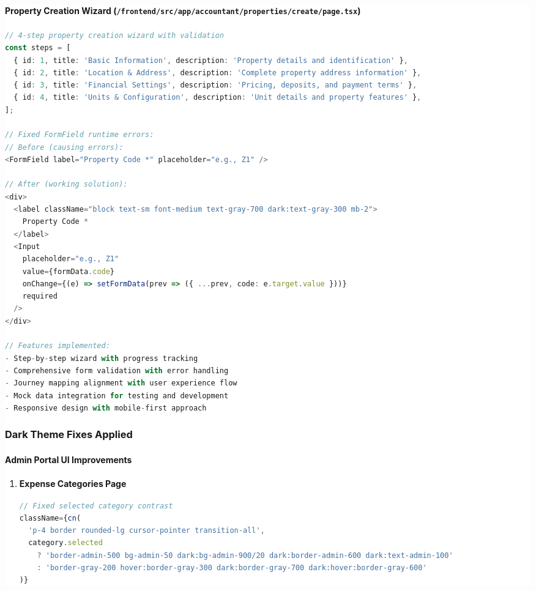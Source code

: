 #### **Property Creation Wizard** (`/frontend/src/app/accountant/properties/create/page.tsx`)

```typescript
// 4-step property creation wizard with validation
const steps = [
  { id: 1, title: 'Basic Information', description: 'Property details and identification' },
  { id: 2, title: 'Location & Address', description: 'Complete property address information' },
  { id: 3, title: 'Financial Settings', description: 'Pricing, deposits, and payment terms' },
  { id: 4, title: 'Units & Configuration', description: 'Unit details and property features' },
];

// Fixed FormField runtime errors:
// Before (causing errors):
<FormField label="Property Code *" placeholder="e.g., Z1" />

// After (working solution):
<div>
  <label className="block text-sm font-medium text-gray-700 dark:text-gray-300 mb-2">
    Property Code *
  </label>
  <Input
    placeholder="e.g., Z1"
    value={formData.code}
    onChange={(e) => setFormData(prev => ({ ...prev, code: e.target.value }))}
    required
  />
</div>

// Features implemented:
- Step-by-step wizard with progress tracking
- Comprehensive form validation with error handling
- Journey mapping alignment with user experience flow
- Mock data integration for testing and development
- Responsive design with mobile-first approach
```

### **Dark Theme Fixes Applied**

#### **Admin Portal UI Improvements**

1. **Expense Categories Page**

   ```typescript
   // Fixed selected category contrast
   className={cn(
     'p-4 border rounded-lg cursor-pointer transition-all',
     category.selected
       ? 'border-admin-500 bg-admin-50 dark:bg-admin-900/20 dark:border-admin-600 dark:text-admin-100'
       : 'border-gray-200 hover:border-gray-300 dark:border-gray-700 dark:hover:border-gray-600'
   )}
   ```
